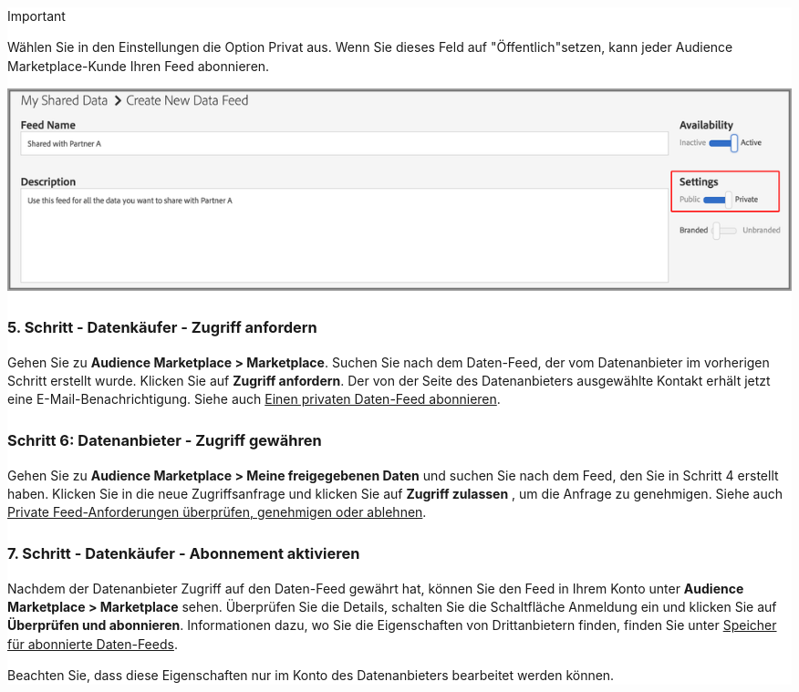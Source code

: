 >[!IMPORTANT]
>
>Wählen Sie in den Einstellungen die Option Privat aus. Wenn Sie dieses Feld auf &quot;Öffentlich&quot;setzen, kann jeder Audience Marketplace-Kunde Ihren Feed abonnieren.

![](assets/create-data-feed.png)

### 5. Schritt - Datenkäufer - Zugriff anfordern

Gehen Sie zu **Audience Marketplace > Marketplace**. Suchen Sie nach dem Daten-Feed, der vom Datenanbieter im vorherigen Schritt erstellt wurde. Klicken Sie auf **Zugriff anfordern**. Der von der Seite des Datenanbieters ausgewählte Kontakt erhält jetzt eine E-Mail-Benachrichtigung. Siehe auch [Einen privaten Daten-Feed abonnieren](/help/using/features/audience-marketplace/marketplace-data-buyers/marketplace-manage-subscriptions.md#subscript-private-data-feed).

### Schritt 6: Datenanbieter - Zugriff gewähren

Gehen Sie zu **Audience Marketplace > Meine freigegebenen Daten** und suchen Sie nach dem Feed, den Sie in Schritt 4 erstellt haben. Klicken Sie in die neue Zugriffsanfrage und klicken Sie auf **Zugriff zulassen** , um die Anfrage zu genehmigen. Siehe auch [Private Feed-Anforderungen überprüfen, genehmigen oder ablehnen](/help/using/features/audience-marketplace/marketplace-data-providers/marketplace-create-manage-feeds.md#manage-private-requests).

### 7. Schritt - Datenkäufer - Abonnement aktivieren

Nachdem der Datenanbieter Zugriff auf den Daten-Feed gewährt hat, können Sie den Feed in Ihrem Konto unter **Audience Marketplace > Marketplace** sehen. Überprüfen Sie die Details, schalten Sie die Schaltfläche Anmeldung ein und klicken Sie auf **Überprüfen und abonnieren**. Informationen dazu, wo Sie die Eigenschaften von Drittanbietern finden, finden Sie unter [Speicher für abonnierte Daten-Feeds](/help/using/features/audience-marketplace/marketplace-data-buyers/marketplace-manage-subscriptions.md#find-subscribed-data-fee).

Beachten Sie, dass diese Eigenschaften nur im Konto des Datenanbieters bearbeitet werden können.
